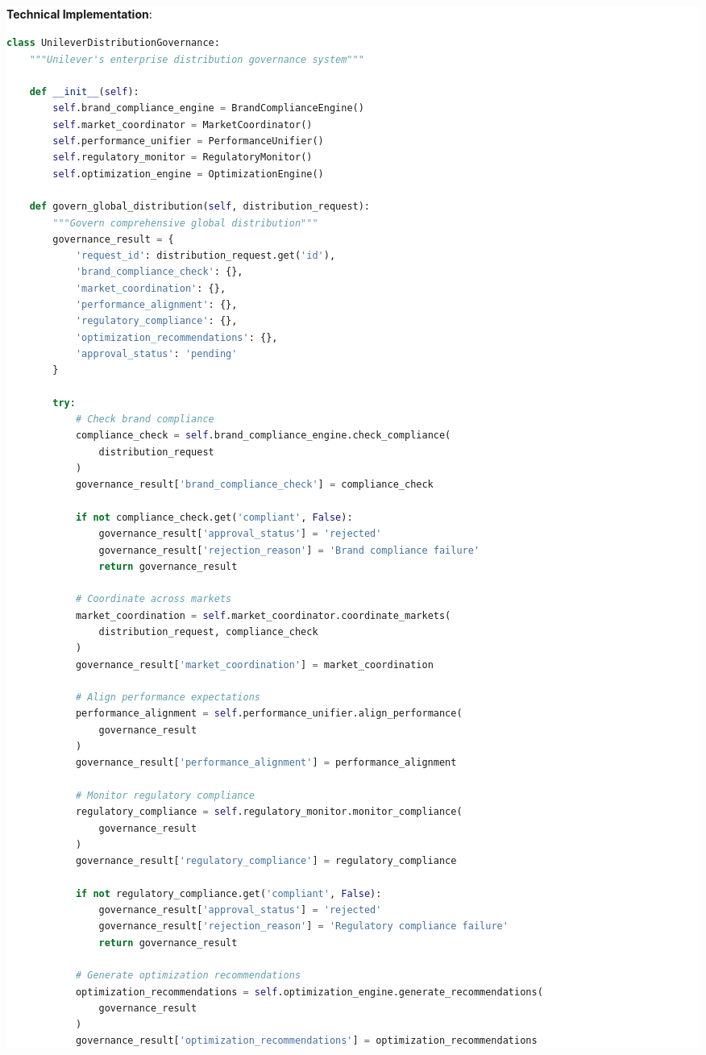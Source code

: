 **Technical Implementation**:
```python
class UnileverDistributionGovernance:
    """Unilever's enterprise distribution governance system"""
    
    def __init__(self):
        self.brand_compliance_engine = BrandComplianceEngine()
        self.market_coordinator = MarketCoordinator()
        self.performance_unifier = PerformanceUnifier()
        self.regulatory_monitor = RegulatoryMonitor()
        self.optimization_engine = OptimizationEngine()
    
    def govern_global_distribution(self, distribution_request):
        """Govern comprehensive global distribution"""
        governance_result = {
            'request_id': distribution_request.get('id'),
            'brand_compliance_check': {},
            'market_coordination': {},
            'performance_alignment': {},
            'regulatory_compliance': {},
            'optimization_recommendations': {},
            'approval_status': 'pending'
        }
        
        try:
            # Check brand compliance
            compliance_check = self.brand_compliance_engine.check_compliance(
                distribution_request
            )
            governance_result['brand_compliance_check'] = compliance_check
            
            if not compliance_check.get('compliant', False):
                governance_result['approval_status'] = 'rejected'
                governance_result['rejection_reason'] = 'Brand compliance failure'
                return governance_result
            
            # Coordinate across markets
            market_coordination = self.market_coordinator.coordinate_markets(
                distribution_request, compliance_check
            )
            governance_result['market_coordination'] = market_coordination
            
            # Align performance expectations
            performance_alignment = self.performance_unifier.align_performance(
                governance_result
            )
            governance_result['performance_alignment'] = performance_alignment
            
            # Monitor regulatory compliance
            regulatory_compliance = self.regulatory_monitor.monitor_compliance(
                governance_result
            )
            governance_result['regulatory_compliance'] = regulatory_compliance
            
            if not regulatory_compliance.get('compliant', False):
                governance_result['approval_status'] = 'rejected'
                governance_result['rejection_reason'] = 'Regulatory compliance failure'
                return governance_result
            
            # Generate optimization recommendations
            optimization_recommendations = self.optimization_engine.generate_recommendations(
                governance_result
            )
            governance_result['optimization_recommendations'] = optimization_recommendations
```